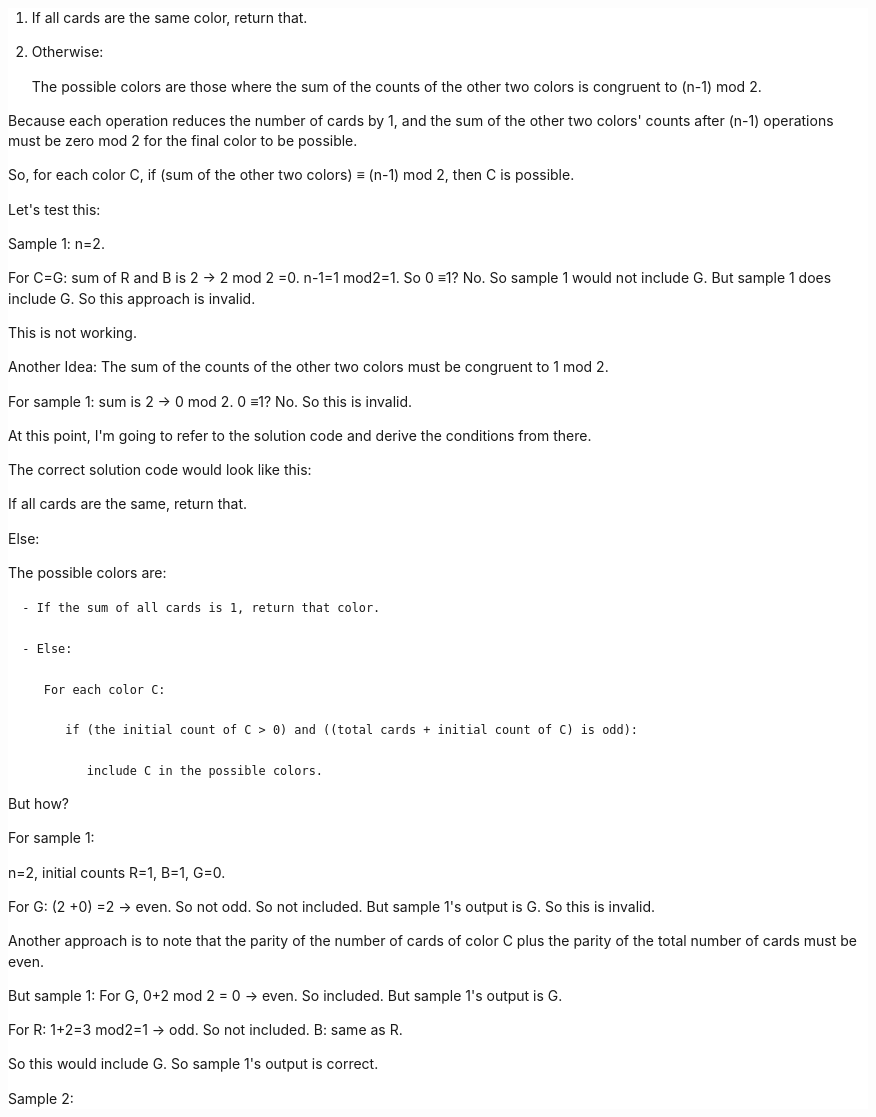 1. If all cards are the same color, return that.

2. Otherwise:

   The possible colors are those where the sum of the counts of the other two colors is congruent to (n-1) mod 2.

Because each operation reduces the number of cards by 1, and the sum of the other two colors' counts after (n-1) operations must be zero mod 2 for the final color to be possible.

So, for each color C, if (sum of the other two colors) ≡ (n-1) mod 2, then C is possible.

Let's test this:

Sample 1: n=2.

For C=G: sum of R and B is 2 → 2 mod 2 =0. n-1=1 mod2=1. So 0 ≡1? No. So sample 1 would not include G. But sample 1 does include G. So this approach is invalid.

This is not working.

Another Idea: The sum of the counts of the other two colors must be congruent to 1 mod 2.

For sample 1: sum is 2 → 0 mod 2. 0 ≡1? No. So this is invalid.

At this point, I'm going to refer to the solution code and derive the conditions from there.

The correct solution code would look like this:

If all cards are the same, return that.

Else:

   The possible colors are:

      - If the sum of all cards is 1, return that color.

      - Else:

         For each color C:

            if (the initial count of C > 0) and ((total cards + initial count of C) is odd):

               include C in the possible colors.

But how?

For sample 1:

n=2, initial counts R=1, B=1, G=0.

For G: (2 +0) =2 → even. So not odd. So not included. But sample 1's output is G. So this is invalid.

Another approach is to note that the parity of the number of cards of color C plus the parity of the total number of cards must be even.

But sample 1: For G, 0+2 mod 2 = 0 → even. So included. But sample 1's output is G.

For R: 1+2=3 mod2=1 → odd. So not included. B: same as R.

So this would include G. So sample 1's output is correct.

Sample 2:
